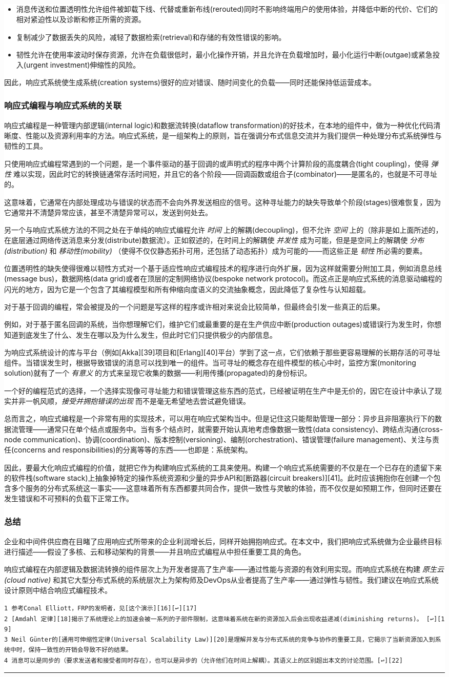 *   消息传送和位置透明性允许组件被卸载下线、代替或重新布线(rerouted)同时不影响终端用户的使用体验，并降低中断的代价、它们的相对紧迫性以及诊断和修正所需的资源。

*   复制减少了数据丢失的风险，减轻了数据检索(retrieval)和存储的有效性错误的影响。

*   韧性允许在使用率波动时保存资源，允许在负载很低时，最小化操作开销，并且允许在负载增加时，最小化运行中断(outgae)或紧急投入(urgent investment)伸缩性的风险。

因此，响应式系统使生成系统(creation systems)很好的应对错误、随时间变化的负载——同时还能保持低运营成本。

### 响应式编程与响应式系统的关联

响应式编程是一种管理内部逻辑(internal logic)和数据流转换(dataflow transformation)的好技术，在本地的组件中，做为一种优化代码清晰度、性能以及资源利用率的方法。响应式系统，是一组架构上的原则，旨在强调分布式信息交流并为我们提供一种处理分布式系统弹性与韧性的工具。

只使用响应式编程常遇到的一个问题，是一个事件驱动的基于回调的或声明式的程序中两个计算阶段的高度耦合(tight coupling)，使得 _弹性_ 难以实现，因此时它的转换链通常存活时间短，并且它的各个阶段——回调函数或组合子(combinator)——是匿名的，也就是不可寻址的。

这意味着，它通常在内部处理成功与错误的状态而不会向外界发送相应的信号。这种寻址能力的缺失导致单个阶段(stages)很难恢复，因为它通常并不清楚异常应该，甚至不清楚异常可以，发送到何处去。

另一个与响应式系统方法的不同之处在于单纯的响应式编程允许 _时间_ 上的解耦(decoupling)，但不允许 _空间_ 上的（除非是如上面所述的，在底层通过网络传送消息来分发(distribute)数据流）。正如叙述的，在时间上的解耦使 _并发性_ 成为可能，但是是空间上的解耦使 _分布(distribution)_ 和 _移动性(mobility)_ （使得不仅仅静态拓扑可用，还包括了动态拓扑）成为可能的——而这些正是 _韧性_ 所必需的要素。

位置透明性的缺失使得很难以韧性方式对一个基于适应性响应式编程技术的程序进行向外扩展，因为这样就需要分附加工具，例如消息总线(message bus)，数据网格(data grid)或者在顶层的定制网络协议(bespoke network protocol)。而这点正是响应式系统的消息驱动编程的闪光的地方，因为它是一个包含了其编程模型和所有伸缩向度语义的交流抽象概念，因此降低了复杂性与认知超载。

对于基于回调的编程，常会被提及的一个问题是写这样的程序或许相对来说会比较简单，但最终会引发一些真正的后果。

例如，对于基于匿名回调的系统，当你想理解它们，维护它们或最重要的是在生产供应中断(production outages)或错误行为发生时，你想知道到底发生了什么、发生在哪以及为什么发生，但此时它们只提供极少的内部信息。

为响应式系统设计的库与平台（例如[Akka][39]项目和[Erlang][40]平台）学到了这一点，它们依赖于那些更容易理解的长期存活的可寻址组件。当错误发生时，根据导致错误的消息可以找到唯一的组件。当可寻址的概念存在组件模型的核心中时，监控方案(monitoring solution)就有了一个 _有意义_ 的方式来呈现它收集的数据——利用传播(propagated)的身份标识。

一个好的编程范式的选择，一个选择实现像可寻址能力和错误管理这些东西的范式，已经被证明在生产中是无价的，因它在设计中承认了现实并非一帆风顺，_接受并拥抱错误的出现_ 而不是毫无希望地去尝试避免错误。

总而言之，响应式编程是一个非常有用的实现技术，可以用在响应式架构当中。但是记住这只能帮助管理一部分：异步且非阻塞执行下的数据流管理——通常只在单个结点或服务中。当有多个结点时，就需要开始认真地考虑像数据一致性(data consistency)、跨结点沟通(cross-node communication)、协调(coordination)、版本控制(versioning)、编制(orchestration)、错误管理(failure management)、关注与责任(concerns and responsibilities)的分离等等的东西——也即是：系统架构。

因此，要最大化响应式编程的价值，就把它作为构建响应式系统的工具来使用。构建一个响应式系统需要的不仅是在一个已存在的遗留下来的软件栈(software stack)上抽象掉特定的操作系统资源和少量的异步API和[断路器(circuit breakers)][41]。此时应该拥抱你在创建一个包含多个服务的分布式系统这一事实——这意味着所有东西都要共同合作，提供一致性与灵敏的体验，而不仅仅是如预期工作，但同时还要在发生错误和不可预料的负载下正常工作。

### 总结

企业和中间件供应商在目睹了应用响应式所带来的企业利润增长后，同样开始拥抱响应式。在本文中，我们把响应式系统做为企业最终目标进行描述——假设了多核、云和移动架构的背景——并且响应式编程从中担任重要工具的角色。

响应式编程在内部逻辑及数据流转换的组件层次上为开发者提高了生产率——通过性能与资源的有效利用实现。而响应式系统在构建 _原生云(cloud native)_ 和其它大型分布式系统的系统层次上为架构师及DevOps从业者提高了生产率——通过弹性与韧性。我们建议在响应式系统设计原则中结合响应式编程技术。

```
1 参考Conal Elliott，FRP的发明者，见[这个演示][16][↩][17]
2 [Amdahl 定律][18]揭示了系统理论上的加速会被一系列的子部件限制，这意味着系统在新的资源加入后会出现收益递减(diminishing returns)。 [↩][19]
3 Neil Günter的[通用可伸缩性定律(Universal Scalability Law)][20]是理解并发与分布式系统的竞争与协作的重要工具，它揭示了当新资源加入到系统中时，保持一致性的开销会导致不好的结果。
4 消息可以是同步的（要求发送者和接受者同时存在），也可以是异步的（允许他们在时间上解耦）。其语义上的区别超出本文的讨论范围。[↩][22]
```
--------------------------------------------------------------------------------

